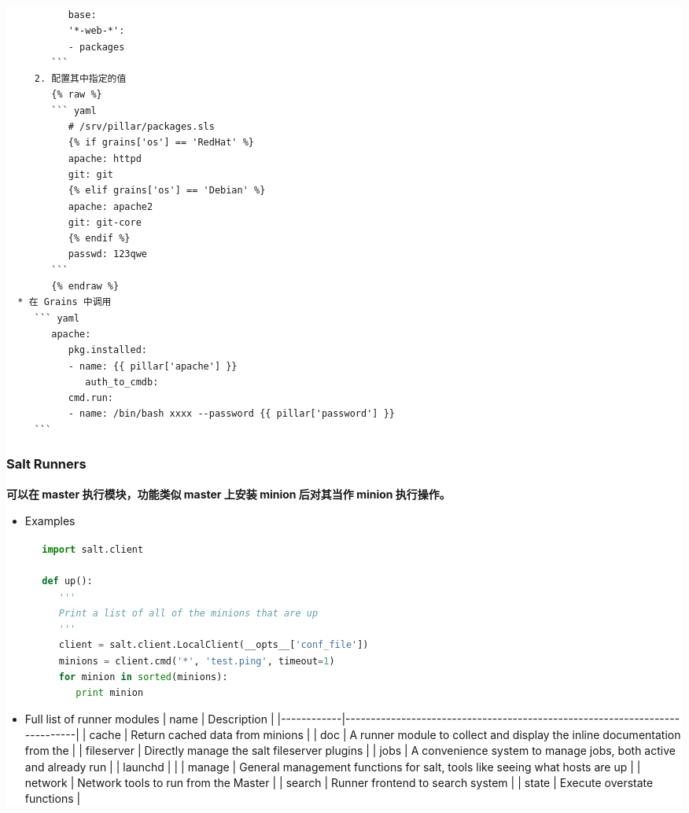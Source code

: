                base:
               '*-web-*':
               - packages
            ```
         2. 配置其中指定的值
            {% raw %}
            ``` yaml
               # /srv/pillar/packages.sls
               {% if grains['os'] == 'RedHat' %}
               apache: httpd
               git: git
               {% elif grains['os'] == 'Debian' %}
               apache: apache2
               git: git-core
               {% endif %}
               passwd: 123qwe
            ```
            {% endraw %}
      * 在 Grains 中调用
         ``` yaml
            apache:
               pkg.installed:
               - name: {{ pillar['apache'] }}
                  auth_to_cmdb:
               cmd.run:
               - name: /bin/bash xxxx --password {{ pillar['password'] }}
         ```

### Salt Runners
   __可以在 master 执行模块，功能类似 master 上安装 minion 后对其当作 minion 执行操作。__
   * Examples
      ``` python
         import salt.client

         def up():
            '''
            Print a list of all of the minions that are up
            '''
            client = salt.client.LocalClient(__opts__['conf_file'])
            minions = client.cmd('*', 'test.ping', timeout=1)
            for minion in sorted(minions):
               print minion
      ```
   * Full list of runner modules
      | name       |     Description                                                            |
      |------------|----------------------------------------------------------------------------|
      | cache      | Return cached data from minions                                            |
      | doc        | A runner module to collect and display the inline documentation from the   |
      | fileserver | Directly manage the salt fileserver plugins                                |
      | jobs       | A convenience system to manage jobs, both active and already run           |
      | launchd    |                                                                            |
      | manage     | General management functions for salt, tools like seeing what hosts are up |
      | network    | Network tools to run from the Master                                       |
      | search     | Runner frontend to search system                                           |
      | state      | Execute overstate functions                                                |